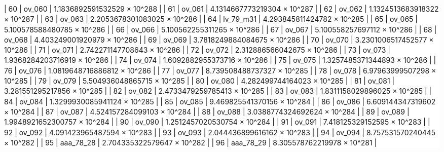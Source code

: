 | 60 | ov_060 | 1.1836892591532529 × 10^288 |
| 61 | ov_061 | 4.1314667773219304 × 10^287 |
| 62 | ov_062 | 1.1324513683918322 × 10^287 |
| 63 | ov_063 | 2.2053678301083025 × 10^286 |
| 64 | lv_79_m31 | 4.293845811424782 × 10^285 |
| 65 | ov_065 | 5.100578588480785 × 10^286 |
| 66 | ov_066 | 5.100562255311265 × 10^286 |
| 67 | ov_067 | 5.100558257697112 × 10^286 |
| 68 | ov_068 | 4.403249001920979 × 10^286 |
| 69 | ov_069 | 3.7818249884084675 × 10^286 |
| 70 | ov_070 | 3.2301006517452577 × 10^286 |
| 71 | ov_071 | 2.742271147708643 × 10^286 |
| 72 | ov_072 | 2.312886566042675 × 10^286 |
| 73 | ov_073 | 1.9368284203716919 × 10^286 |
| 74 | ov_074 | 1.6092882955373716 × 10^286 |
| 75 | ov_075 | 1.3257485371344893 × 10^286 |
| 76 | ov_076 | 1.0819648716886812 × 10^286 |
| 77 | ov_077 | 8.739508488737327 × 10^285 |
| 78 | ov_078 | 6.97963999507298 × 10^285 |
| 79 | ov_079 | 5.504936048865715 × 10^285 |
| 80 | ov_080 | 4.282499744164023 × 10^285 |
| 81 | ov_081 | 3.281551295217856 × 10^285 |
| 82 | ov_082 | 2.4733479259785413 × 10^285 |
| 83 | ov_083 | 1.8311158029896025 × 10^285 |
| 84 | ov_084 | 1.3299930085941124 × 10^285 |
| 85 | ov_085 | 9.469825541370156 × 10^284 |
| 86 | ov_086 | 6.609144347319602 × 10^284 |
| 87 | ov_087 | 4.524157284099103 × 10^284 |
| 88 | ov_088 | 3.0388774324692624 × 10^284 |
| 89 | ov_089 | 1.9948921652300757 × 10^284 |
| 90 | ov_090 | 1.2512457020530754 × 10^284 |
| 91 | ov_091 | 7.418125329152595 × 10^283 |
| 92 | ov_092 | 4.091423965487594 × 10^283 |
| 93 | ov_093 | 2.044436899616162 × 10^283 |
| 94 | ov_094 | 8.757531570240445 × 10^282 |
| 95 | aaa_78_28 | 2.704335322579647 × 10^282 |
| 96 | aaa_78_29 | 8.305578762219978 × 10^281 |